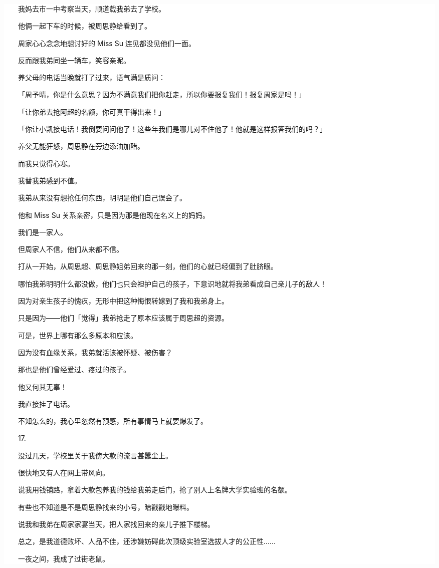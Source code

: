 &emsp;&emsp;我妈去市一中考察当天，顺道载我弟去了学校。  
  
&emsp;&emsp;他俩一起下车的时候，被周思静给看到了。  
  
&emsp;&emsp;周家心心念念地想讨好的 Miss Su 连见都没见他们一面。  
  
&emsp;&emsp;反而跟我弟同坐一辆车，笑容亲昵。  
  
&emsp;&emsp;养父母的电话当晚就打了过来，语气满是质问：  
  
&emsp;&emsp;「周予晴，你是什么意思？因为不满意我们把你赶走，所以你要报复我们！报复周家是吗！」  
  
&emsp;&emsp;「让你弟去抢阿超的名额，你可真干得出来！」  
  
&emsp;&emsp;「你让小凯接电话！我倒要问问他了！这些年我们是哪儿对不住他了！他就是这样报答我们的吗？」  
  
&emsp;&emsp;养父无能狂怒，周思静在旁边添油加醋。  
  
&emsp;&emsp;而我只觉得心寒。  
  
&emsp;&emsp;我替我弟感到不值。  
  
&emsp;&emsp;我弟从来没有想抢任何东西，明明是他们自己误会了。  
  
&emsp;&emsp;他和 Miss Su 关系亲密，只是因为那是他现在名义上的妈妈。  
  
&emsp;&emsp;我们是一家人。  
  
&emsp;&emsp;但周家人不信，他们从来都不信。  
  
&emsp;&emsp;打从一开始，从周思超、周思静姐弟回来的那一刻，他们的心就已经偏到了肚脐眼。  
  
&emsp;&emsp;哪怕我弟明明什么都没做，他们也只会袒护自己的孩子，下意识地就将我弟看成自己亲儿子的敌人！  
  
&emsp;&emsp;因为对亲生孩子的愧疚，无形中把这种悔恨转嫁到了我和我弟身上。  
  
&emsp;&emsp;只是因为——他们「觉得」我弟抢走了原本应该属于周思超的资源。  
  
&emsp;&emsp;可是，世界上哪有那么多原本和应该。  
  
&emsp;&emsp;因为没有血缘关系，我弟就活该被怀疑、被伤害？  
  
&emsp;&emsp;那也是他们曾经爱过、疼过的孩子。  
  
&emsp;&emsp;他又何其无辜！  
  
&emsp;&emsp;我直接挂了电话。  
  
&emsp;&emsp;不知怎么的，我心里忽然有预感，所有事情马上就要爆发了。  
  
&emsp;&emsp;17.  
  
&emsp;&emsp;没过几天，学校里关于我傍大款的流言甚嚣尘上。  
  
&emsp;&emsp;很快地又有人在网上带风向。  
  
&emsp;&emsp;说我用钱铺路，拿着大款包养我的钱给我弟走后门，抢了别人上名牌大学实验班的名额。  
  
&emsp;&emsp;有些也不知道是不是周思静找来的小号，暗戳戳地曝料。  
  
&emsp;&emsp;说我和我弟在周家家宴当天，把人家找回来的亲儿子推下楼梯。  
  
&emsp;&emsp;总之，是我道德败坏、人品不佳，还涉嫌妨碍此次顶级实验室选拔人才的公正性……  
  
&emsp;&emsp;一夜之间，我成了过街老鼠。  
  